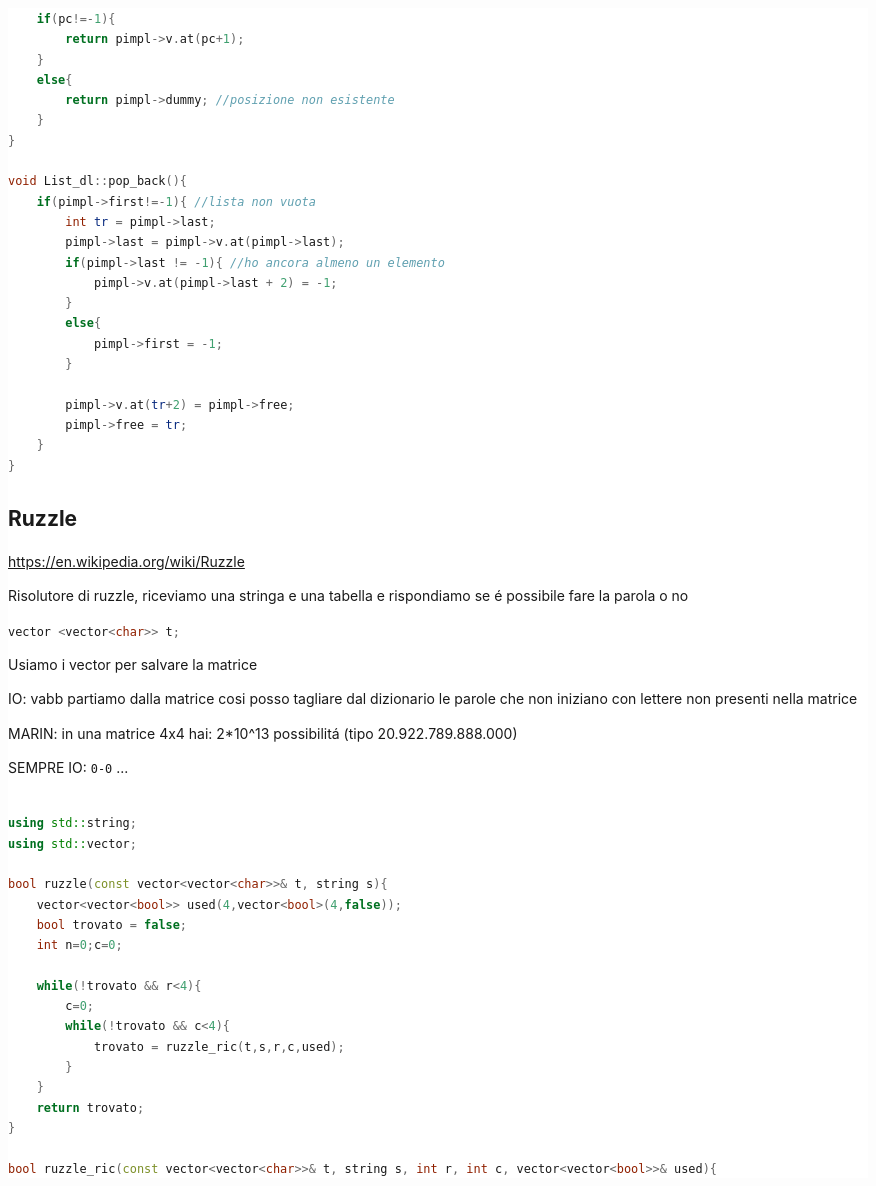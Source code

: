 ```c++
    if(pc!=-1){
        return pimpl->v.at(pc+1);
    }
    else{
        return pimpl->dummy; //posizione non esistente
    }
}

void List_dl::pop_back(){
    if(pimpl->first!=-1){ //lista non vuota
        int tr = pimpl->last;
        pimpl->last = pimpl->v.at(pimpl->last);
        if(pimpl->last != -1){ //ho ancora almeno un elemento
            pimpl->v.at(pimpl->last + 2) = -1;
        }
        else{
            pimpl->first = -1;
        }

        pimpl->v.at(tr+2) = pimpl->free;
        pimpl->free = tr;
    }
}

```

## Ruzzle

https://en.wikipedia.org/wiki/Ruzzle

Risolutore di ruzzle, riceviamo una stringa e una tabella e rispondiamo se é possibile fare la parola o no

``` c++
vector <vector<char>> t;
```

Usiamo i vector per salvare la matrice

IO: vabb partiamo dalla matrice cosi posso tagliare dal dizionario le parole che non iniziano con lettere non presenti nella matrice

MARIN: in una matrice 4x4 hai: 2*10^13 possibilitá (tipo 20.922.789.888.000)

SEMPRE IO: ```0-0``` ...

``` c++

using std::string;
using std::vector;

bool ruzzle(const vector<vector<char>>& t, string s){
    vector<vector<bool>> used(4,vector<bool>(4,false));
    bool trovato = false;
    int n=0;c=0;

    while(!trovato && r<4){
        c=0;
        while(!trovato && c<4){
            trovato = ruzzle_ric(t,s,r,c,used);
        }
    }
    return trovato;
}

bool ruzzle_ric(const vector<vector<char>>& t, string s, int r, int c, vector<vector<bool>>& used){
```
